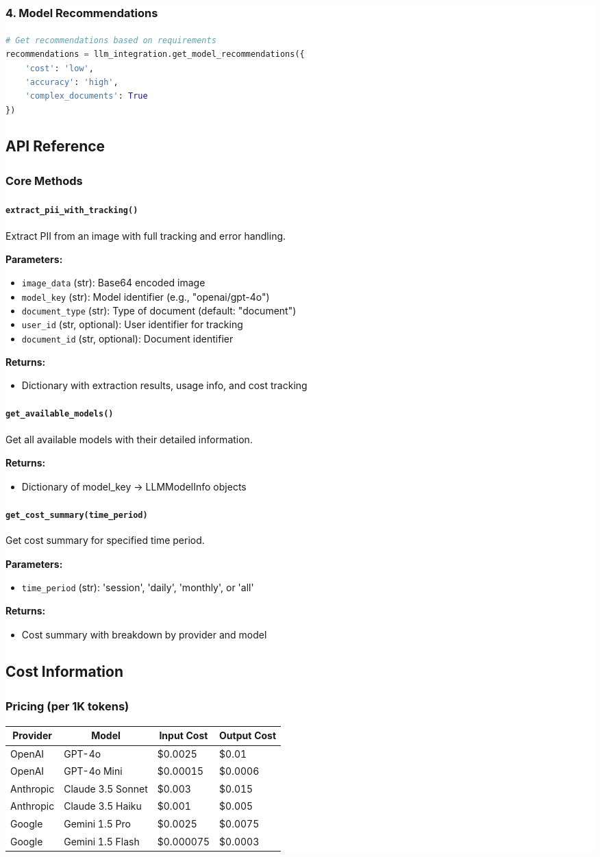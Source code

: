 ### 4. Model Recommendations

```python
# Get recommendations based on requirements
recommendations = llm_integration.get_model_recommendations({
    'cost': 'low',
    'accuracy': 'high',
    'complex_documents': True
})
```

## API Reference

### Core Methods

#### `extract_pii_with_tracking()`
Extract PII from an image with full tracking and error handling.

**Parameters:**
- `image_data` (str): Base64 encoded image
- `model_key` (str): Model identifier (e.g., "openai/gpt-4o")
- `document_type` (str): Type of document (default: "document")
- `user_id` (str, optional): User identifier for tracking
- `document_id` (str, optional): Document identifier

**Returns:**
- Dictionary with extraction results, usage info, and cost tracking

#### `get_available_models()`
Get all available models with their detailed information.

**Returns:**
- Dictionary of model_key -> LLMModelInfo objects

#### `get_cost_summary(time_period)`
Get cost summary for specified time period.

**Parameters:**
- `time_period` (str): 'session', 'daily', 'monthly', or 'all'

**Returns:**
- Cost summary with breakdown by provider and model

## Cost Information

### Pricing (per 1K tokens)

| Provider | Model | Input Cost | Output Cost |
|----------|-------|------------|-------------|
| OpenAI | GPT-4o | $0.0025 | $0.01 |
| OpenAI | GPT-4o Mini | $0.00015 | $0.0006 |
| Anthropic | Claude 3.5 Sonnet | $0.003 | $0.015 |
| Anthropic | Claude 3.5 Haiku | $0.001 | $0.005 |
| Google | Gemini 1.5 Pro | $0.0025 | $0.0075 |
| Google | Gemini 1.5 Flash | $0.000075 | $0.0003 |
